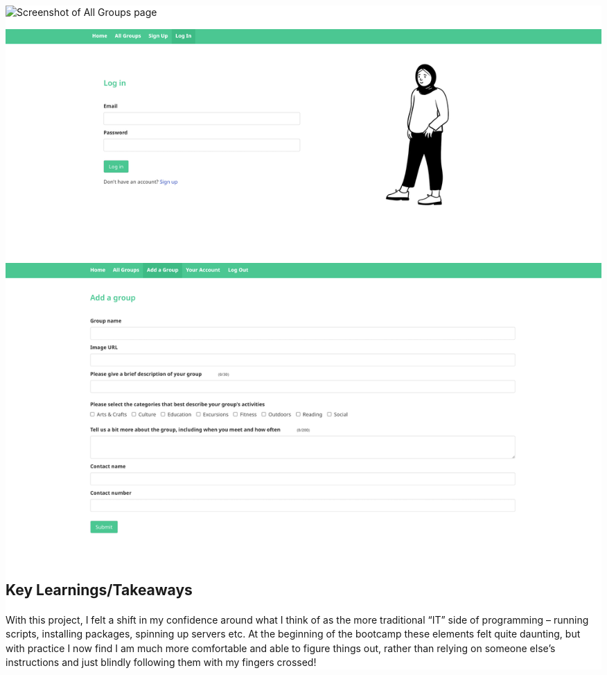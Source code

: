 ![Screenshot of All Groups page](./readme-assets/all-groups.png)

![Screenshot of login page](./readme-assets/login-page.png)

![Screenshot of Add a Group page](./readme-assets/add-group.png)

## Key Learnings/Takeaways

With this project, I felt a shift in my confidence around what I think of as the more traditional “IT” side of programming – running scripts, installing packages, spinning up servers etc. At the beginning of the bootcamp these elements felt quite daunting, but with practice I now find I am much more comfortable and able to figure things out, rather than relying on someone else’s instructions and just blindly following them with my fingers crossed!
